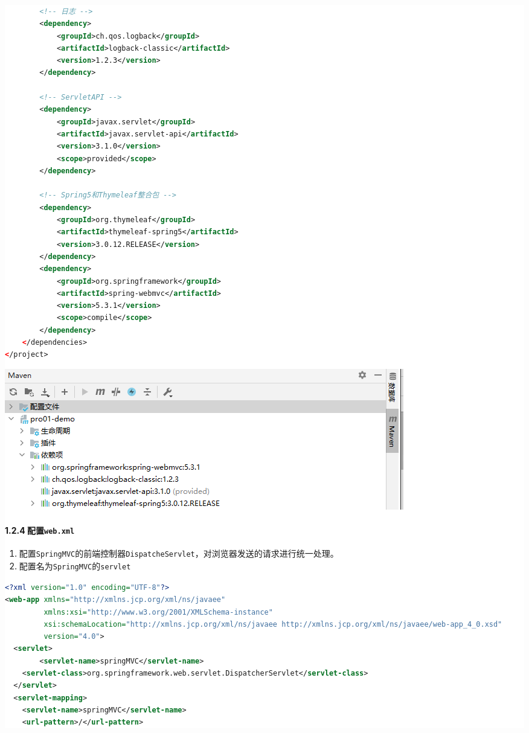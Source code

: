 ```xml
        <!-- 日志 -->
        <dependency>
            <groupId>ch.qos.logback</groupId>
            <artifactId>logback-classic</artifactId>
            <version>1.2.3</version>
        </dependency>

        <!-- ServletAPI -->
        <dependency>
            <groupId>javax.servlet</groupId>
            <artifactId>javax.servlet-api</artifactId>
            <version>3.1.0</version>
            <scope>provided</scope>
        </dependency>

        <!-- Spring5和Thymeleaf整合包 -->
        <dependency>
            <groupId>org.thymeleaf</groupId>
            <artifactId>thymeleaf-spring5</artifactId>
            <version>3.0.12.RELEASE</version>
        </dependency>
        <dependency>
            <groupId>org.springframework</groupId>
            <artifactId>spring-webmvc</artifactId>
            <version>5.3.1</version>
            <scope>compile</scope>
        </dependency>
    </dependencies>
</project>
```

![image.png](springmvc/image-1669761160338.png)

#### 1.2.4 配置`web.xml`

1. 配置`SpringMVC`的前端控制器`DispatcheServlet`，对浏览器发送的请求进行统一处理。
2. 配置名为`SpringMVC`的`servlet`

```xml
<?xml version="1.0" encoding="UTF-8"?>
<web-app xmlns="http://xmlns.jcp.org/xml/ns/javaee"
         xmlns:xsi="http://www.w3.org/2001/XMLSchema-instance"
         xsi:schemaLocation="http://xmlns.jcp.org/xml/ns/javaee http://xmlns.jcp.org/xml/ns/javaee/web-app_4_0.xsd"
         version="4.0">
  <servlet>
	    <servlet-name>springMVC</servlet-name>
    <servlet-class>org.springframework.web.servlet.DispatcherServlet</servlet-class>
  </servlet>
  <servlet-mapping>
    <servlet-name>springMVC</servlet-name>
    <url-pattern>/</url-pattern>
```
